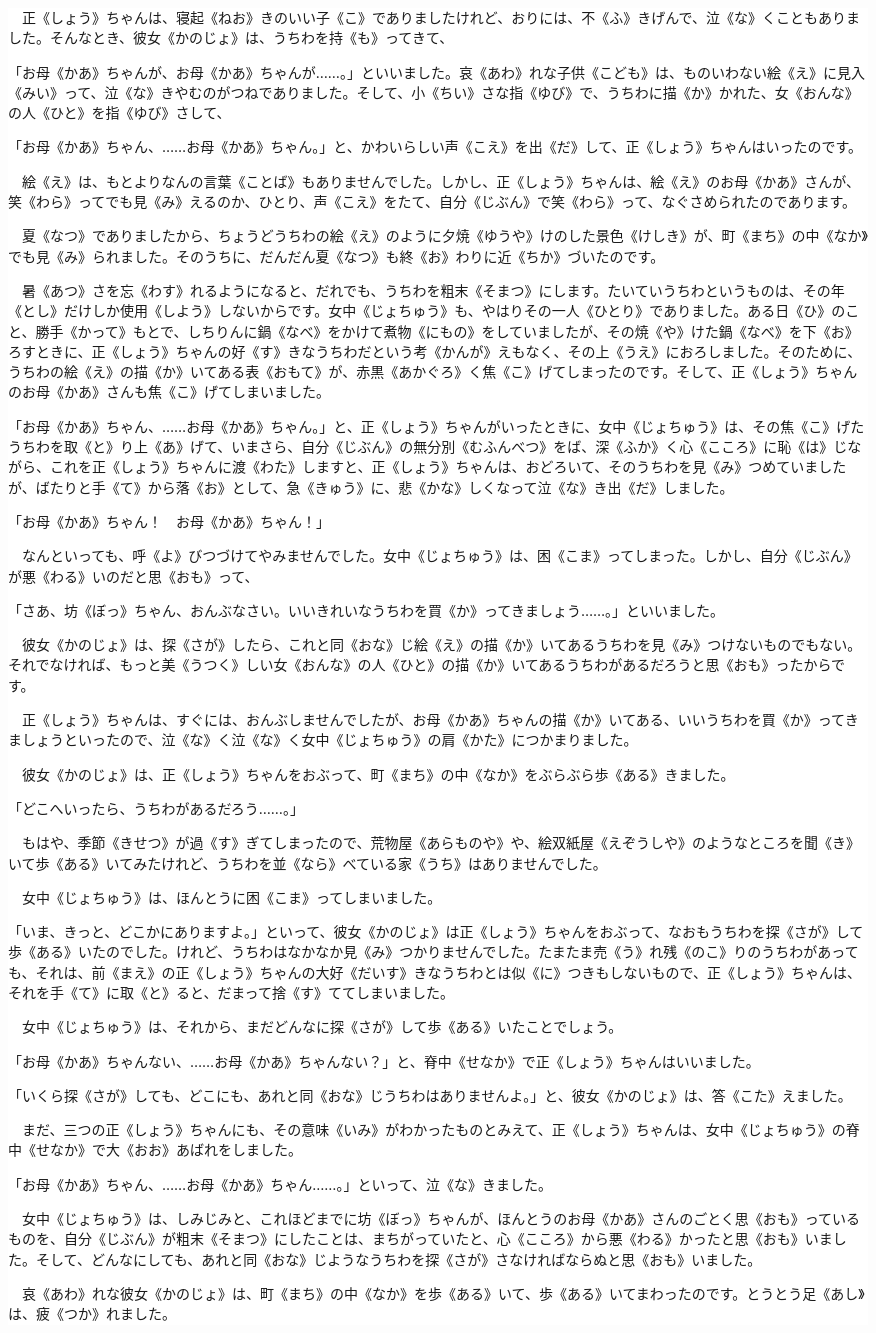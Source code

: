 　正《しょう》ちゃんは、寝起《ねお》きのいい子《こ》でありましたけれど、おりには、不《ふ》きげんで、泣《な》くこともありました。そんなとき、彼女《かのじょ》は、うちわを持《も》ってきて、

「お母《かあ》ちゃんが、お母《かあ》ちゃんが……。」といいました。哀《あわ》れな子供《こども》は、ものいわない絵《え》に見入《みい》って、泣《な》きやむのがつねでありました。そして、小《ちい》さな指《ゆび》で、うちわに描《か》かれた、女《おんな》の人《ひと》を指《ゆび》さして、

「お母《かあ》ちゃん、……お母《かあ》ちゃん。」と、かわいらしい声《こえ》を出《だ》して、正《しょう》ちゃんはいったのです。

　絵《え》は、もとよりなんの言葉《ことば》もありませんでした。しかし、正《しょう》ちゃんは、絵《え》のお母《かあ》さんが、笑《わら》ってでも見《み》えるのか、ひとり、声《こえ》をたて、自分《じぶん》で笑《わら》って、なぐさめられたのであります。

　夏《なつ》でありましたから、ちょうどうちわの絵《え》のように夕焼《ゆうや》けのした景色《けしき》が、町《まち》の中《なか》でも見《み》られました。そのうちに、だんだん夏《なつ》も終《お》わりに近《ちか》づいたのです。

　暑《あつ》さを忘《わす》れるようになると、だれでも、うちわを粗末《そまつ》にします。たいていうちわというものは、その年《とし》だけしか使用《しよう》しないからです。女中《じょちゅう》も、やはりその一人《ひとり》でありました。ある日《ひ》のこと、勝手《かって》もとで、しちりんに鍋《なべ》をかけて煮物《にもの》をしていましたが、その焼《や》けた鍋《なべ》を下《お》ろすときに、正《しょう》ちゃんの好《す》きなうちわだという考《かんが》えもなく、その上《うえ》におろしました。そのために、うちわの絵《え》の描《か》いてある表《おもて》が、赤黒《あかぐろ》く焦《こ》げてしまったのです。そして、正《しょう》ちゃんのお母《かあ》さんも焦《こ》げてしまいました。

「お母《かあ》ちゃん、……お母《かあ》ちゃん。」と、正《しょう》ちゃんがいったときに、女中《じょちゅう》は、その焦《こ》げたうちわを取《と》り上《あ》げて、いまさら、自分《じぶん》の無分別《むふんべつ》をば、深《ふか》く心《こころ》に恥《は》じながら、これを正《しょう》ちゃんに渡《わた》しますと、正《しょう》ちゃんは、おどろいて、そのうちわを見《み》つめていましたが、ばたりと手《て》から落《お》として、急《きゅう》に、悲《かな》しくなって泣《な》き出《だ》しました。

「お母《かあ》ちゃん！　お母《かあ》ちゃん！」

　なんといっても、呼《よ》びつづけてやみませんでした。女中《じょちゅう》は、困《こま》ってしまった。しかし、自分《じぶん》が悪《わる》いのだと思《おも》って、

「さあ、坊《ぼっ》ちゃん、おんぶなさい。いいきれいなうちわを買《か》ってきましょう……。」といいました。

　彼女《かのじょ》は、探《さが》したら、これと同《おな》じ絵《え》の描《か》いてあるうちわを見《み》つけないものでもない。それでなければ、もっと美《うつく》しい女《おんな》の人《ひと》の描《か》いてあるうちわがあるだろうと思《おも》ったからです。

　正《しょう》ちゃんは、すぐには、おんぶしませんでしたが、お母《かあ》ちゃんの描《か》いてある、いいうちわを買《か》ってきましょうといったので、泣《な》く泣《な》く女中《じょちゅう》の肩《かた》につかまりました。

　彼女《かのじょ》は、正《しょう》ちゃんをおぶって、町《まち》の中《なか》をぶらぶら歩《ある》きました。

「どこへいったら、うちわがあるだろう……。」

　もはや、季節《きせつ》が過《す》ぎてしまったので、荒物屋《あらものや》や、絵双紙屋《えぞうしや》のようなところを聞《き》いて歩《ある》いてみたけれど、うちわを並《なら》べている家《うち》はありませんでした。

　女中《じょちゅう》は、ほんとうに困《こま》ってしまいました。

「いま、きっと、どこかにありますよ。」といって、彼女《かのじょ》は正《しょう》ちゃんをおぶって、なおもうちわを探《さが》して歩《ある》いたのでした。けれど、うちわはなかなか見《み》つかりませんでした。たまたま売《う》れ残《のこ》りのうちわがあっても、それは、前《まえ》の正《しょう》ちゃんの大好《だいす》きなうちわとは似《に》つきもしないもので、正《しょう》ちゃんは、それを手《て》に取《と》ると、だまって捨《す》ててしまいました。

　女中《じょちゅう》は、それから、まだどんなに探《さが》して歩《ある》いたことでしょう。

「お母《かあ》ちゃんない、……お母《かあ》ちゃんない？」と、脊中《せなか》で正《しょう》ちゃんはいいました。

「いくら探《さが》しても、どこにも、あれと同《おな》じうちわはありませんよ。」と、彼女《かのじょ》は、答《こた》えました。

　まだ、三つの正《しょう》ちゃんにも、その意味《いみ》がわかったものとみえて、正《しょう》ちゃんは、女中《じょちゅう》の脊中《せなか》で大《おお》あばれをしました。

「お母《かあ》ちゃん、……お母《かあ》ちゃん……。」といって、泣《な》きました。

　女中《じょちゅう》は、しみじみと、これほどまでに坊《ぼっ》ちゃんが、ほんとうのお母《かあ》さんのごとく思《おも》っているものを、自分《じぶん》が粗末《そまつ》にしたことは、まちがっていたと、心《こころ》から悪《わる》かったと思《おも》いました。そして、どんなにしても、あれと同《おな》じようなうちわを探《さが》さなければならぬと思《おも》いました。

　哀《あわ》れな彼女《かのじょ》は、町《まち》の中《なか》を歩《ある》いて、歩《ある》いてまわったのです。とうとう足《あし》は、疲《つか》れました。
